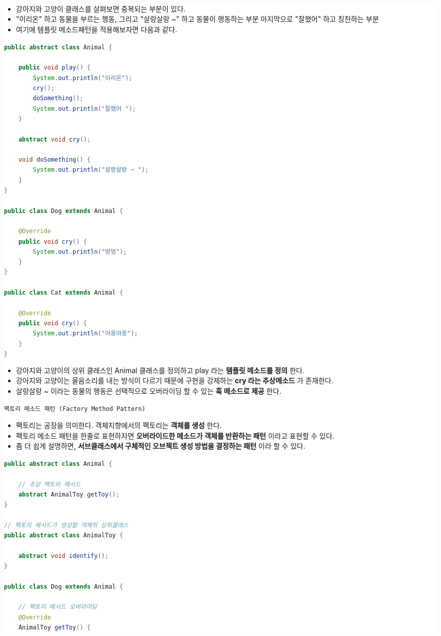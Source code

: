 - 강아지와 고양이 클래스를 살펴보면 중복되는 부분이 있다.
- "이리온" 하고 동물을 부르는 행동, 그리고 "살랑살랑 ~" 하고 동물이 행동하는 부분 마지막으로 "잘했어" 하고 칭찬하는 부분
- 여기에 템플릿 메소드패턴을 적용해보자면 다음과 같다.

```java
public abstract class Animal {

    public void play() {
        System.out.println("이리온");
        cry();
        doSomething();
        System.out.println("잘했어 ");
    }

    abstract void cry();

    void doSomething() {
        System.out.println("살랑살랑 ~ ");
    }
}

public class Dog extends Animal {

    @Override
    public void cry() {
        System.out.println("멍멍");
    }
}

public class Cat extends Animal {

    @Override
    public void cry() {
        System.out.println("야옹야옹");
    }
}
```

- 강아지와 고양이의 상위 클래스인 Animal 클래스를 정의하고 play 라는 **템플릿 메소드를 정의** 한다.
- 강아지와 고양이는 울음소리를 내는 방식이 다르기 때문에 구현을 강제하는 **cry 라는 추상메소드** 가 존재한다.
- 살랑살랑 ~ 이라는 동물의 행동은 선택적으로 오버라이딩 할 수 있는 **훅 메소드로 제공** 한다.

`팩토리 메소드 패턴 (Factory Method Pattern)`

- 팩토리는 공장을 의미한다. 객체지향에서의 팩토리는 **객체를 생성** 한다.
- 팩토리 메소드 패턴을 한줄로 표현하자면 **오버라이드한 메소드가 객체를 반환하는 패턴** 이라고 표현할 수 있다.
- 좀 더 쉽게 설명하면, **서브클래스에서 구체적인 오브젝트 생성 방법을 결정하는 패턴** 이라 할 수 있다.

```java
public abstract class Animal {

    // 추상 팩토리 메서드
    abstract AnimalToy getToy();
}

// 팩토리 메서드가 생성할 객체의 상위클래스
public abstract class AnimalToy {

    abstract void identify();
}

public class Dog extends Animal {

    // 팩토리 메서드 오버라이딩 
    @Override
    AnimalToy getToy() {
```